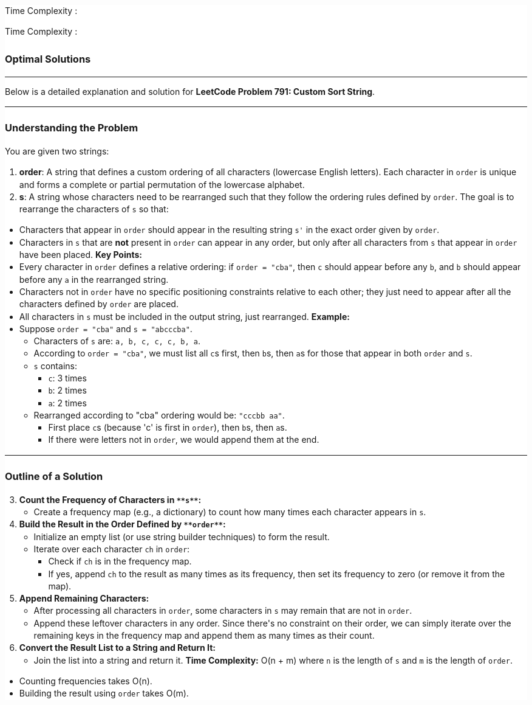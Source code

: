 Time Complexity :
```python

```

Time Complexity : 
### Optimal Solutions
___
Below is a detailed explanation and solution for **LeetCode Problem 791: Custom Sort String**.
___
### Understanding the Problem
You are given two strings:
1. **order**: A string that defines a custom ordering of all characters (lowercase English letters). Each character in `order` is unique and forms a complete or partial permutation of the lowercase alphabet.
2. **s**: A string whose characters need to be rearranged such that they follow the ordering rules defined by `order`.
The goal is to rearrange the characters of `s` so that:
- Characters that appear in `order` should appear in the resulting string `s'` in the exact order given by `order`.
- Characters in `s` that are **not** present in `order` can appear in any order, but only after all characters from `s` that appear in `order` have been placed.
**Key Points:**
- Every character in `order` defines a relative ordering: if `order = "cba"`, then `c` should appear before any `b`, and `b` should appear before any `a` in the rearranged string.
- Characters not in `order` have no specific positioning constraints relative to each other; they just need to appear after all the characters defined by `order` are placed.
- All characters in `s` must be included in the output string, just rearranged.
**Example:**
- Suppose `order = "cba"` and `s = "abcccba"`.
	- Characters of `s` are: `a, b, c, c, c, b, a`.
	- According to `order = "cba"`, we must list all `c`s first, then `b`s, then `a`s for those that appear in both `order` and `s`.
	- `s` contains:
		- `c`: 3 times
		- `b`: 2 times
		- `a`: 2 times
	- Rearranged according to "cba" ordering would be: `"cccbb aa"`.
		- First place `c`s (because 'c' is first in `order`), then `b`s, then `a`s.
		- If there were letters not in `order`, we would append them at the end.
___
### Outline of a Solution
3. **Count the Frequency of Characters in **`**s**`**:**
	- Create a frequency map (e.g., a dictionary) to count how many times each character appears in `s`.
4. **Build the Result in the Order Defined by **`**order**`**:**
	- Initialize an empty list (or use string builder techniques) to form the result.
	- Iterate over each character `ch` in `order`:
		- Check if `ch` is in the frequency map.
		- If yes, append `ch` to the result as many times as its frequency, then set its frequency to zero (or remove it from the map).
5. **Append Remaining Characters:**
	- After processing all characters in `order`, some characters in `s` may remain that are not in `order`.
	- Append these leftover characters in any order. Since there's no constraint on their order, we can simply iterate over the remaining keys in the frequency map and append them as many times as their count.
6. **Convert the Result List to a String and Return It:**
	- Join the list into a string and return it.
**Time Complexity:** O(n + m) where `n` is the length of `s` and `m` is the length of `order`.
- Counting frequencies takes O(n).
- Building the result using `order` takes O(m).